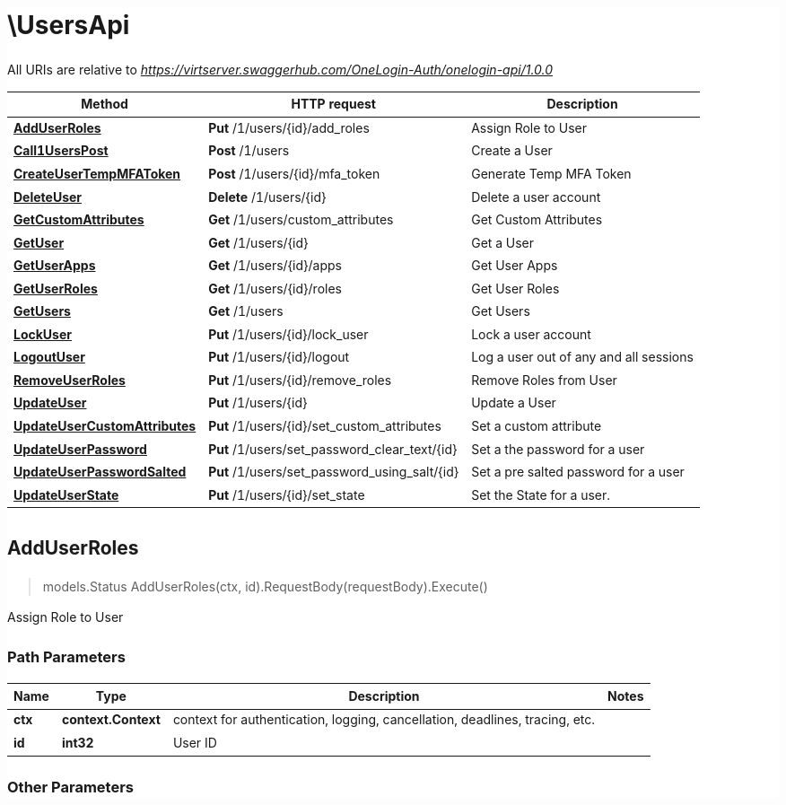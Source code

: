 # \UsersApi

All URIs are relative to *https://virtserver.swaggerhub.com/OneLogin-Auth/onelogin-api/1.0.0*

Method | HTTP request | Description
------------- | ------------- | -------------
[**AddUserRoles**](UsersApi.md#AddUserRoles) | **Put** /1/users/{id}/add_roles | Assign Role to User
[**Call1UsersPost**](UsersApi.md#Call1UsersPost) | **Post** /1/users | Create a User
[**CreateUserTempMFAToken**](UsersApi.md#CreateUserTempMFAToken) | **Post** /1/users/{id}/mfa_token | Generate Temp MFA Token
[**DeleteUser**](UsersApi.md#DeleteUser) | **Delete** /1/users/{id} | Delete a user account
[**GetCustomAttributes**](UsersApi.md#GetCustomAttributes) | **Get** /1/users/custom_attributes | Get Custom Attributes
[**GetUser**](UsersApi.md#GetUser) | **Get** /1/users/{id} | Get a User
[**GetUserApps**](UsersApi.md#GetUserApps) | **Get** /1/users/{id}/apps | Get User Apps
[**GetUserRoles**](UsersApi.md#GetUserRoles) | **Get** /1/users/{id}/roles | Get User Roles
[**GetUsers**](UsersApi.md#GetUsers) | **Get** /1/users | Get Users
[**LockUser**](UsersApi.md#LockUser) | **Put** /1/users/{id}/lock_user | Lock a user account
[**LogoutUser**](UsersApi.md#LogoutUser) | **Put** /1/users/{id}/logout | Log a user out of any and all sessions
[**RemoveUserRoles**](UsersApi.md#RemoveUserRoles) | **Put** /1/users/{id}/remove_roles | Remove Roles from User
[**UpdateUser**](UsersApi.md#UpdateUser) | **Put** /1/users/{id} | Update a User
[**UpdateUserCustomAttributes**](UsersApi.md#UpdateUserCustomAttributes) | **Put** /1/users/{id}/set_custom_attributes | Set a custom attribute
[**UpdateUserPassword**](UsersApi.md#UpdateUserPassword) | **Put** /1/users/set_password_clear_text/{id} | Set a the password for a user
[**UpdateUserPasswordSalted**](UsersApi.md#UpdateUserPasswordSalted) | **Put** /1/users/set_password_using_salt/{id} | Set a pre salted password for a user
[**UpdateUserState**](UsersApi.md#UpdateUserState) | **Put** /1/users/{id}/set_state | Set the State for a user.



## AddUserRoles

> models.Status AddUserRoles(ctx, id).RequestBody(requestBody).Execute()

Assign Role to User



### Path Parameters


Name | Type | Description  | Notes
------------- | ------------- | ------------- | -------------
**ctx** | **context.Context** | context for authentication, logging, cancellation, deadlines, tracing, etc.
**id** | **int32** | User ID | 

### Other Parameters
